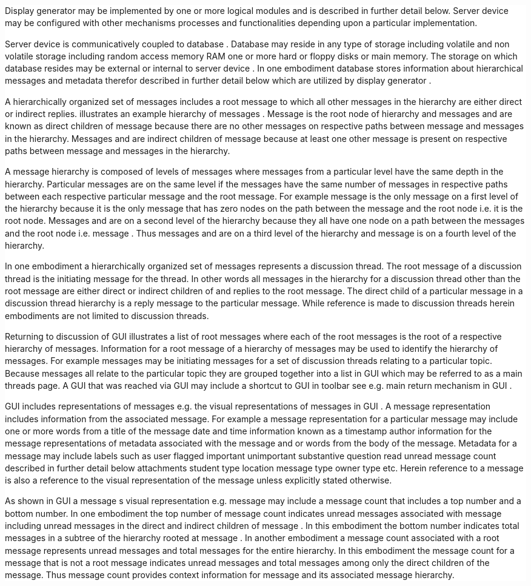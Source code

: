 Display generator may be implemented by one or more logical modules and is described in further detail below. Server device may be configured with other mechanisms processes and functionalities depending upon a particular implementation.

Server device is communicatively coupled to database . Database may reside in any type of storage including volatile and non volatile storage including random access memory RAM one or more hard or floppy disks or main memory. The storage on which database resides may be external or internal to server device . In one embodiment database stores information about hierarchical messages and metadata therefor described in further detail below which are utilized by display generator .

A hierarchically organized set of messages includes a root message to which all other messages in the hierarchy are either direct or indirect replies. illustrates an example hierarchy of messages . Message is the root node of hierarchy and messages and are known as direct children of message because there are no other messages on respective paths between message and messages in the hierarchy. Messages and are indirect children of message because at least one other message is present on respective paths between message and messages in the hierarchy.

A message hierarchy is composed of levels of messages where messages from a particular level have the same depth in the hierarchy. Particular messages are on the same level if the messages have the same number of messages in respective paths between each respective particular message and the root message. For example message is the only message on a first level of the hierarchy because it is the only message that has zero nodes on the path between the message and the root node i.e. it is the root node. Messages and are on a second level of the hierarchy because they all have one node on a path between the messages and the root node i.e. message . Thus messages and are on a third level of the hierarchy and message is on a fourth level of the hierarchy.

In one embodiment a hierarchically organized set of messages represents a discussion thread. The root message of a discussion thread is the initiating message for the thread. In other words all messages in the hierarchy for a discussion thread other than the root message are either direct or indirect children of and replies to the root message. The direct child of a particular message in a discussion thread hierarchy is a reply message to the particular message. While reference is made to discussion threads herein embodiments are not limited to discussion threads.

Returning to discussion of GUI illustrates a list of root messages where each of the root messages is the root of a respective hierarchy of messages. Information for a root message of a hierarchy of messages may be used to identify the hierarchy of messages. For example messages may be initiating messages for a set of discussion threads relating to a particular topic. Because messages all relate to the particular topic they are grouped together into a list in GUI which may be referred to as a main threads page. A GUI that was reached via GUI may include a shortcut to GUI in toolbar see e.g. main return mechanism in GUI .

GUI includes representations of messages e.g. the visual representations of messages in GUI . A message representation includes information from the associated message. For example a message representation for a particular message may include one or more words from a title of the message date and time information known as a timestamp author information for the message representations of metadata associated with the message and or words from the body of the message. Metadata for a message may include labels such as user flagged important unimportant substantive question read unread message count described in further detail below attachments student type location message type owner type etc. Herein reference to a message is also a reference to the visual representation of the message unless explicitly stated otherwise.

As shown in GUI a message s visual representation e.g. message may include a message count that includes a top number and a bottom number. In one embodiment the top number of message count indicates unread messages associated with message including unread messages in the direct and indirect children of message . In this embodiment the bottom number indicates total messages in a subtree of the hierarchy rooted at message . In another embodiment a message count associated with a root message represents unread messages and total messages for the entire hierarchy. In this embodiment the message count for a message that is not a root message indicates unread messages and total messages among only the direct children of the message. Thus message count provides context information for message and its associated message hierarchy.
